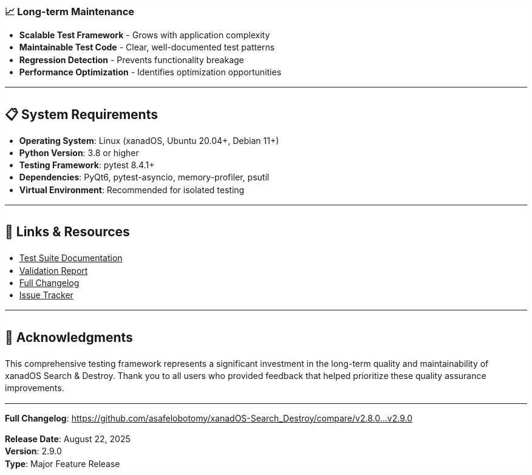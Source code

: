 ### 📈 Long-term Maintenance
- **Scalable Test Framework** - Grows with application complexity
- **Maintainable Test Code** - Clear, well-documented test patterns
- **Regression Detection** - Prevents functionality breakage
- **Performance Optimization** - Identifies optimization opportunities

---

## 📋 System Requirements

- **Operating System**: Linux (xanadOS, Ubuntu 20.04+, Debian 11+)
- **Python Version**: 3.8 or higher
- **Testing Framework**: pytest 8.4.1+
- **Dependencies**: PyQt6, pytest-asyncio, memory-profiler, psutil
- **Virtual Environment**: Recommended for isolated testing

---

## 🔗 Links & Resources

- [Test Suite Documentation](./tests/README_MODERN_TESTS.md)
- [Validation Report](./tests/VALIDATION_REPORT.md)
- [Full Changelog](https://github.com/asafelobotomy/xanadOS-Search_Destroy/compare/v2.8.0...v2.9.0)
- [Issue Tracker](https://github.com/asafelobotomy/xanadOS-Search_Destroy/issues)

---

## 🙏 Acknowledgments

This comprehensive testing framework represents a significant investment in the long-term quality and maintainability of xanadOS Search & Destroy. Thank you to all users who provided feedback that helped prioritize these quality assurance improvements.

---

**Full Changelog**: https://github.com/asafelobotomy/xanadOS-Search_Destroy/compare/v2.8.0...v2.9.0

**Release Date**: August 22, 2025  
**Version**: 2.9.0  
**Type**: Major Feature Release
